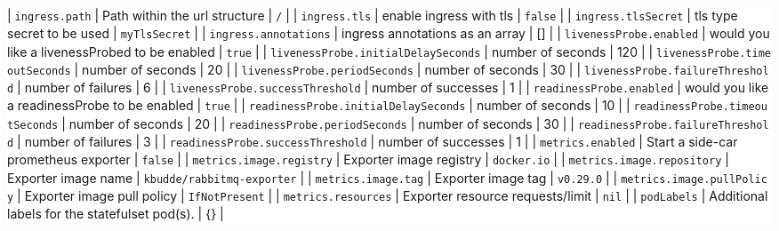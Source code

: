| `ingress.path`                       | Path within the url structure                                                                                                                             | `/`                                                     |
| `ingress.tls`                        | enable ingress with tls                                                                                                                                   | `false`                                                 |
| `ingress.tlsSecret`                  | tls type secret to be used                                                                                                                                | `myTlsSecret`                                           |
| `ingress.annotations`                | ingress annotations as an array                                                                                                                           | []                                                      |
| `livenessProbe.enabled`              | would you like a livenessProbed to be enabled                                                                                                             | `true`                                                  |
| `livenessProbe.initialDelaySeconds`  | number of seconds                                                                                                                                         | 120                                                     |
| `livenessProbe.timeoutSeconds`       | number of seconds                                                                                                                                         | 20                                                      |
| `livenessProbe.periodSeconds`        | number of seconds                                                                                                                                         | 30                                                      |
| `livenessProbe.failureThreshold`     | number of failures                                                                                                                                        | 6                                                       |
| `livenessProbe.successThreshold`     | number of successes                                                                                                                                       | 1                                                       |
| `readinessProbe.enabled`             | would you like a readinessProbe to be enabled                                                                                                             | `true`                                                  |
| `readinessProbe.initialDelaySeconds` | number of seconds                                                                                                                                         | 10                                                      |
| `readinessProbe.timeoutSeconds`      | number of seconds                                                                                                                                         | 20                                                      |
| `readinessProbe.periodSeconds`       | number of seconds                                                                                                                                         | 30                                                      |
| `readinessProbe.failureThreshold`    | number of failures                                                                                                                                        | 3                                                       |
| `readinessProbe.successThreshold`    | number of successes                                                                                                                                       | 1                                                       |
| `metrics.enabled`                    | Start a side-car prometheus exporter                                                                                                                      | `false`                                                 |
| `metrics.image.registry`             | Exporter image registry                                                                                                                                   | `docker.io`                                             |
| `metrics.image.repository`           | Exporter image name                                                                                                                                       | `kbudde/rabbitmq-exporter`                              |
| `metrics.image.tag`                  | Exporter image tag                                                                                                                                        | `v0.29.0`                                               |
| `metrics.image.pullPolicy`           | Exporter image pull policy                                                                                                                                | `IfNotPresent`                                          |
| `metrics.resources`                  | Exporter resource requests/limit                                                                                                                          | `nil`                                                   |
| `podLabels`                          | Additional labels for the statefulset pod(s).                                                                                                             | {}                                                      |